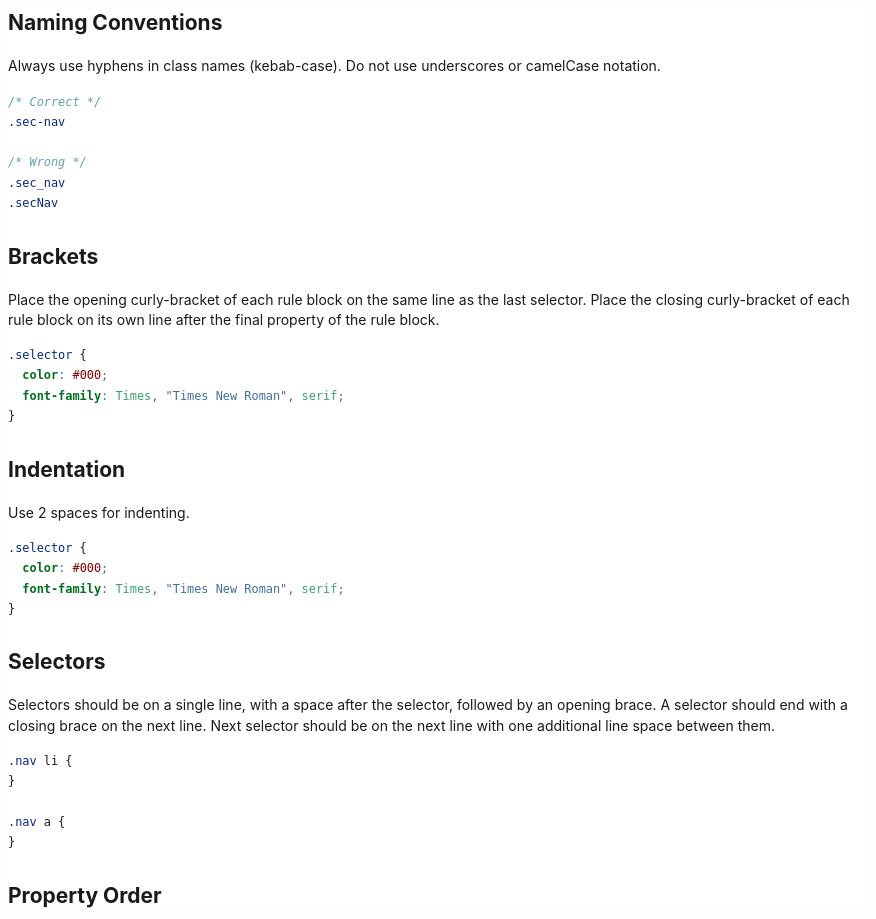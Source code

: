 ## Naming Conventions

Always use hyphens in class names (kebab-case). Do not use underscores or camelCase notation.

```css
/* Correct */
.sec-nav

/* Wrong */
.sec_nav
.secNav
```

## Brackets

Place the opening curly-bracket of each rule block on the same line as the last selector.
Place the closing curly-bracket of each rule block on its own line after the final property of the rule block.

```css
.selector {
  color: #000;
  font-family: Times, "Times New Roman", serif;
}
```

## Indentation

Use 2 spaces for indenting.

```css
.selector {
  color: #000;
  font-family: Times, "Times New Roman", serif;
}
```

## Selectors

Selectors should be on a single line, with a space after the selector, followed by an opening brace. A selector should end with a closing brace on the next line. Next selector should be on the next line with one additional line space between them.

```css
.nav li {
}

.nav a {
}
```

## Property Order
